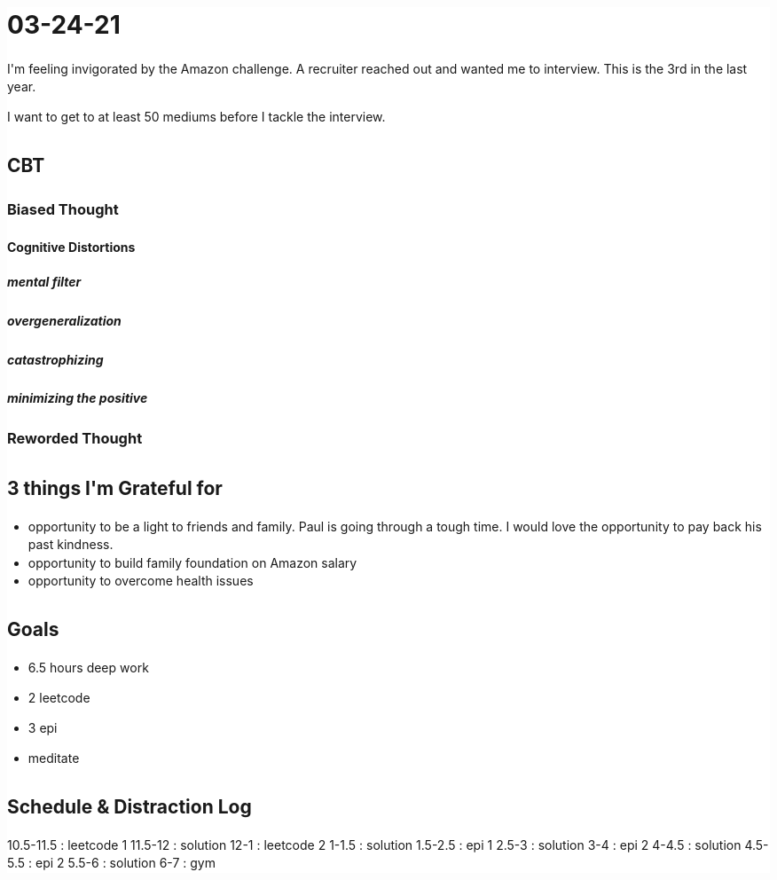 
# 03-24-21
I'm feeling invigorated by the Amazon challenge. A recruiter reached out and wanted me to interview. This is the 3rd in the last year. 

I want to get to at least 50 mediums before I tackle the interview.

## CBT

### Biased Thought

#### Cognitive Distortions

##### mental filter

##### overgeneralization

##### catastrophizing

##### minimizing the positive

### Reworded Thought

## 3 things I'm Grateful for
- opportunity to be a light to friends and family. Paul is going through a tough time. I would love the opportunity to pay back his past kindness.
- opportunity to build family foundation on Amazon salary
- opportunity to overcome health issues

## Goals
- 6.5 hours deep work
- 2 leetcode
- 3 epi

- meditate

## Schedule & Distraction Log
10.5-11.5 :  leetcode 1
11.5-12   :  solution
12-1      :  leetcode 2
1-1.5     :  solution
1.5-2.5   :  epi 1
2.5-3     :  solution
3-4       :  epi 2
4-4.5     :  solution
4.5-5.5   :  epi 2
5.5-6     :  solution
6-7       :  gym
